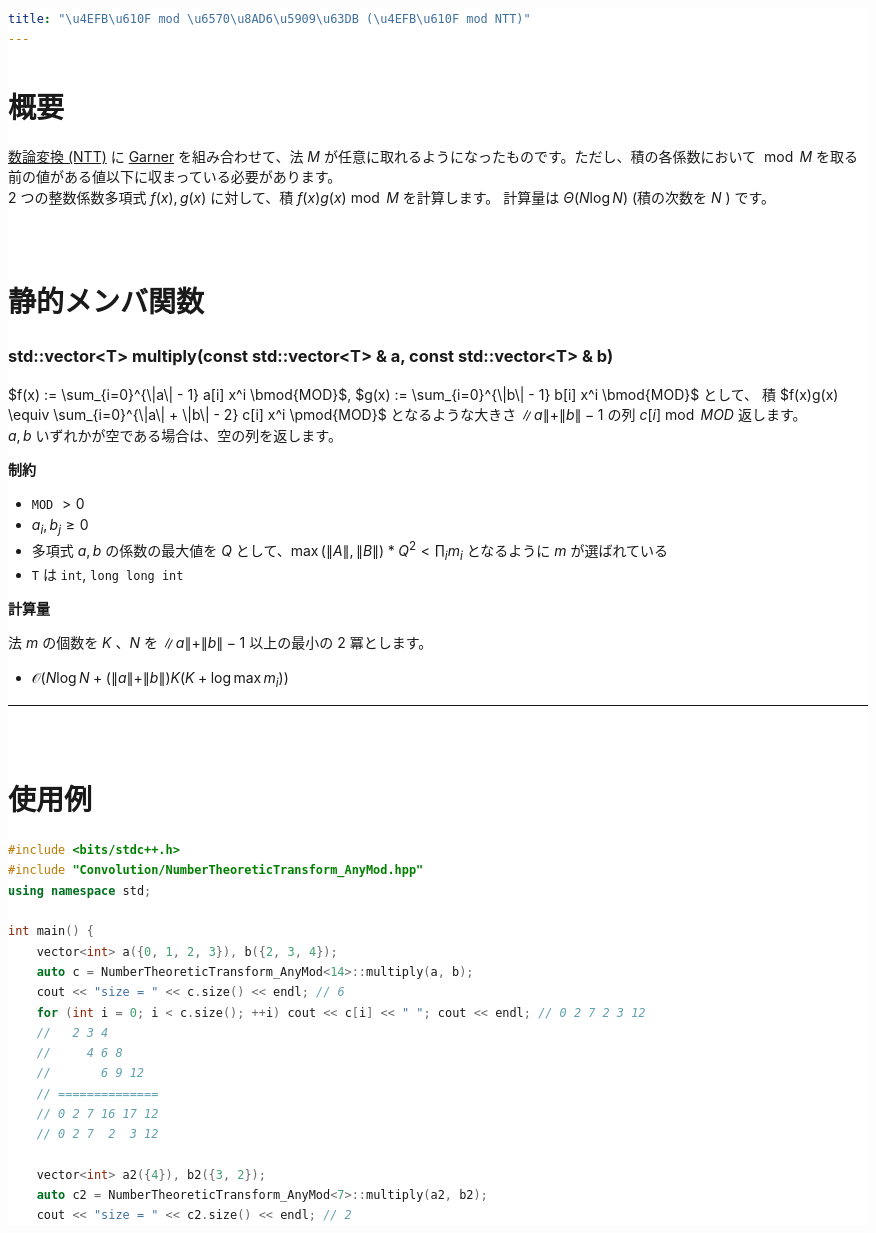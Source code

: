 ```yaml
title: "\u4EFB\u610F mod \u6570\u8AD6\u5909\u63DB (\u4EFB\u610F mod NTT)"
---
```


# 概要

[数論変換 (NTT)](https://tkmst201.github.io/Library/Convolution/NumberTheoreticTransform.hpp) に [Garner](https://tkmst201.github.io/Library/Mathematics/garner.hpp) を組み合わせて、法 $M$ が任意に取れるようになったものです。ただし、積の各係数において $\bmod{M}$ を取る前の値がある値以下に収まっている必要があります。  
$2$ つの整数係数多項式 $f(x), g(x)$ に対して、積 $f(x)g(x) \bmod{M}$ を計算します。
計算量は $\Theta(N\log{N})$ (積の次数を $N$ ) です。  

<br>

# 静的メンバ関数

### std::vector&lt;T&gt; multiply(const std::vector&lt;T&gt; &amp; a, const std::vector&lt;T&gt; &amp; b)

$f(x) := \sum_{i=0}^{\|a\| - 1} a[i] x^i \bmod{MOD}$, $g(x) := \sum_{i=0}^{\|b\| - 1} b[i] x^i \bmod{MOD}$ として、
積 $f(x)g(x) \equiv \sum_{i=0}^{\|a\| + \|b\| - 2} c[i] x^i \pmod{MOD}$ となるような大きさ $\|a\| + \|b\| - 1$ の列 $c[i] \bmod{MOD}$ 返します。  
$a, b$ いずれかが空である場合は、空の列を返します。  

**制約**

- `MOD` $> 0$
- $a_i, b_j \geq 0$
- 多項式 $a, b$ の係数の最大値を $Q$ として、$\max(\|A\|, \|B\|) * Q^2 < \prod_i m_i$ となるように $m$ が選ばれている
- `T` は `int`, `long long int`

**計算量**

法 $m$ の個数を $K$ 、$N$ を $\|a\| + \|b\| - 1$ 以上の最小の $2$ 冪とします。
- $\mathcal{O}(N\log{N} + (\|a\| + \|b\|) K(K + \log{\max{m_i}}))$

---

<br>

# 使用例

```cpp
#include <bits/stdc++.h>
#include "Convolution/NumberTheoreticTransform_AnyMod.hpp"
using namespace std;

int main() {
	vector<int> a({0, 1, 2, 3}), b({2, 3, 4});
	auto c = NumberTheoreticTransform_AnyMod<14>::multiply(a, b);
	cout << "size = " << c.size() << endl; // 6
	for (int i = 0; i < c.size(); ++i) cout << c[i] << " "; cout << endl; // 0 2 7 2 3 12
	//   2 3 4
	//     4 6 8
	//       6 9 12
	// ==============
	// 0 2 7 16 17 12
	// 0 2 7  2  3 12
	
	vector<int> a2({4}), b2({3, 2});
	auto c2 = NumberTheoreticTransform_AnyMod<7>::multiply(a2, b2);
	cout << "size = " << c2.size() << endl; // 2
```